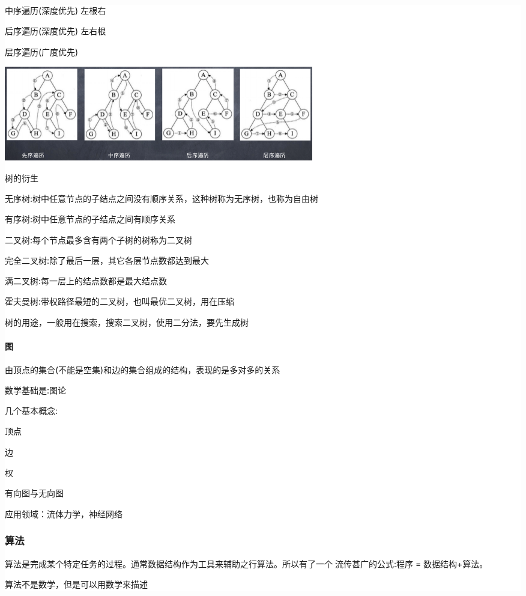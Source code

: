 中序遍历(深度优先) 左根右

后序遍历(深度优先) 左右根

层序遍历(广度优先)

<img src="Naixes阶段性学习笔记2.assets/截屏2021-07-08 上午9.57.40.png" alt="截屏2021-07-08 上午9.57.40" style="zoom:50%;" />

树的衍生

无序树:树中任意节点的子结点之间没有顺序关系，这种树称为无序树，也称为自由树 

有序树:树中任意节点的子结点之间有顺序关系 

二叉树:每个节点最多含有两个子树的树称为二叉树 

完全二叉树:除了最后一层，其它各层节点数都达到最大 

满二叉树:每一层上的结点数都是最大结点数 

霍夫曼树:带权路径最短的二叉树，也叫最优二叉树，用在压缩

树的用途，一般用在搜索，搜索二叉树，使用二分法，要先生成树

#### 图

由顶点的集合(不能是空集)和边的集合组成的结构，表现的是多对多的关系 

数学基础是:图论

几个基本概念:

顶点

边

权

有向图与无向图

应用领域：流体力学，神经网络

### 算法

算法是完成某个特定任务的过程。通常数据结构作为工具来辅助之行算法。所以有了一个 流传甚广的公式:程序 = 数据结构+算法。

算法不是数学，但是可以用数学来描述
